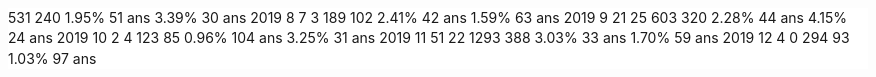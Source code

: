    <td style="text-align:right;"> 531 </td>
   <td style="text-align:right;"> 240 </td>
   <td style="text-align:left;"> 1.95%
51 ans </td>
   <td style="text-align:left;"> 3.39%
30 ans </td>
  </tr>
  <tr>
   <td style="text-align:left;"> 2019 </td>
   <td style="text-align:left;"> 8 </td>
   <td style="text-align:right;"> 7 </td>
   <td style="text-align:right;"> 3 </td>
   <td style="text-align:right;"> 189 </td>
   <td style="text-align:right;"> 102 </td>
   <td style="text-align:left;"> 2.41%
42 ans </td>
   <td style="text-align:left;"> 1.59%
63 ans </td>
  </tr>
  <tr>
   <td style="text-align:left;"> 2019 </td>
   <td style="text-align:left;"> 9 </td>
   <td style="text-align:right;"> 21 </td>
   <td style="text-align:right;"> 25 </td>
   <td style="text-align:right;"> 603 </td>
   <td style="text-align:right;"> 320 </td>
   <td style="text-align:left;"> 2.28%
44 ans </td>
   <td style="text-align:left;"> 4.15%
24 ans </td>
  </tr>
  <tr>
   <td style="text-align:left;"> 2019 </td>
   <td style="text-align:left;"> 10 </td>
   <td style="text-align:right;"> 2 </td>
   <td style="text-align:right;"> 4 </td>
   <td style="text-align:right;"> 123 </td>
   <td style="text-align:right;"> 85 </td>
   <td style="text-align:left;"> 0.96%
104 ans </td>
   <td style="text-align:left;"> 3.25%
31 ans </td>
  </tr>
  <tr>
   <td style="text-align:left;"> 2019 </td>
   <td style="text-align:left;"> 11 </td>
   <td style="text-align:right;"> 51 </td>
   <td style="text-align:right;"> 22 </td>
   <td style="text-align:right;"> 1293 </td>
   <td style="text-align:right;"> 388 </td>
   <td style="text-align:left;"> 3.03%
33 ans </td>
   <td style="text-align:left;"> 1.70%
59 ans </td>
  </tr>
  <tr>
   <td style="text-align:left;"> 2019 </td>
   <td style="text-align:left;"> 12 </td>
   <td style="text-align:right;"> 4 </td>
   <td style="text-align:right;"> 0 </td>
   <td style="text-align:right;"> 294 </td>
   <td style="text-align:right;"> 93 </td>
   <td style="text-align:left;"> 1.03%
97 ans </td>